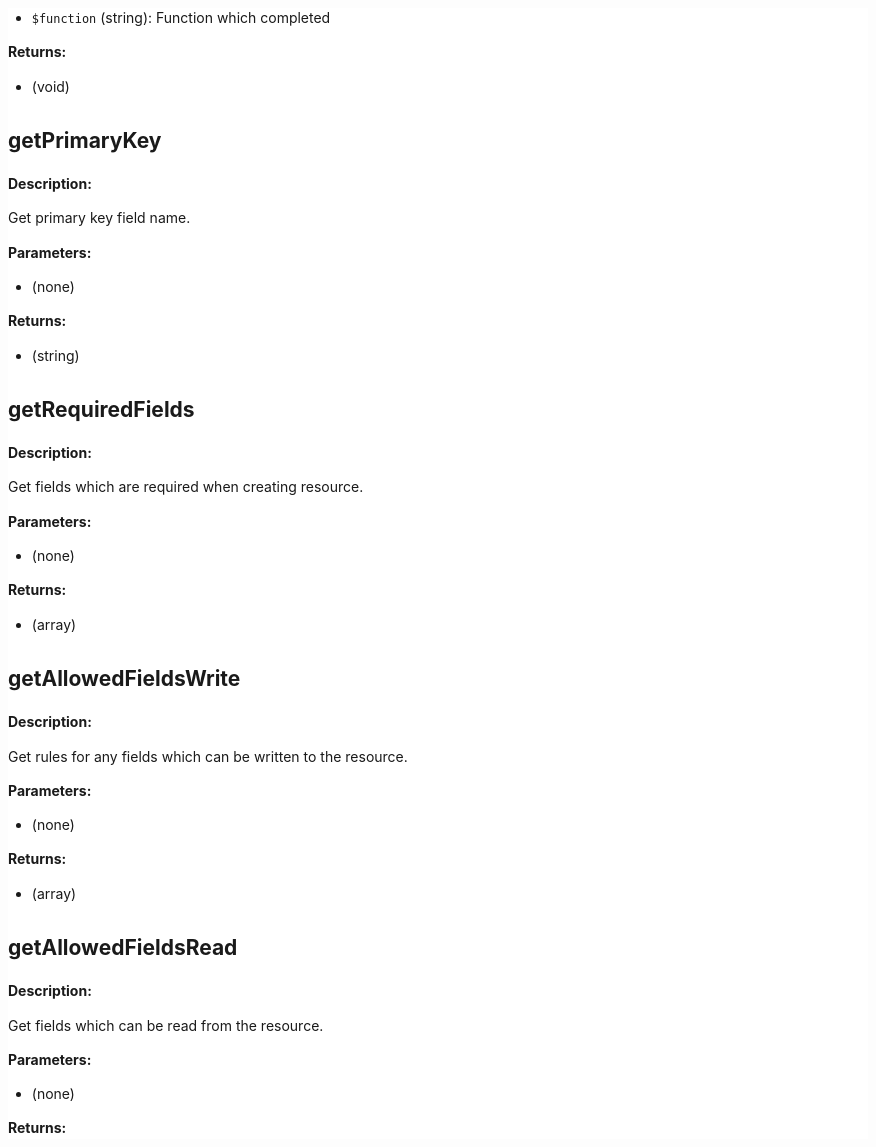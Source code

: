 - `$function` (string): Function which completed

**Returns:**

- (void)

## getPrimaryKey

**Description:**

Get primary key field name.

**Parameters:**

- (none)

**Returns:**

- (string)

## getRequiredFields

**Description:**

Get fields which are required when creating resource.

**Parameters:**

- (none)

**Returns:**

- (array)

## getAllowedFieldsWrite

**Description:**

Get rules for any fields which can be written to the resource.

**Parameters:**

- (none)

**Returns:**

- (array)

## getAllowedFieldsRead

**Description:**

Get fields which can be read from the resource.

**Parameters:**

- (none)

**Returns:**
